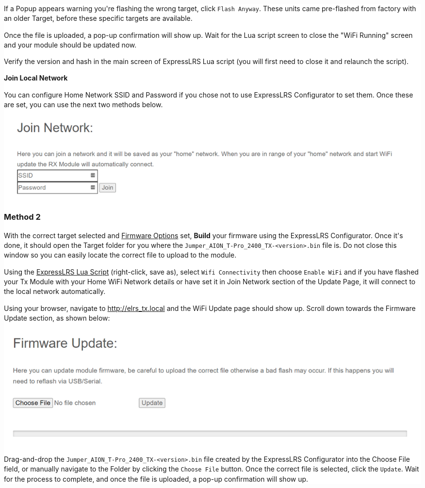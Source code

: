 If a Popup appears warning you're flashing the wrong target, click `Flash Anyway`. These units came pre-flashed from factory with an older Target, before these specific targets are available.

Once the file is uploaded, a pop-up confirmation will show up. Wait for the Lua script screen to close the "WiFi Running" screen and your module should be updated now.

Verify the version and hash in the main screen of ExpressLRS Lua script (you will first need to close it and relaunch the script).

**Join Local Network**

You can configure Home Network SSID and Password if you chose not to use ExpressLRS Configurator to set them. Once these are set, you can use the next two methods below.

![JoinNetwork](../../assets/images/web-joinnetwork.png)

### Method 2

With the correct target selected and [Firmware Options] set, **Build** your firmware using the ExpressLRS Configurator. Once it's done, it should open the Target folder for you where the `Jumper_AION_T-Pro_2400_TX-<version>.bin` file is. Do not close this window so you can easily locate the correct file to upload to the module.

Using the [ExpressLRS Lua Script](https://github.com/ExpressLRS/ExpressLRS/blob/master/src/lua/elrsV2.lua?raw=true) (right-click, save as), select `Wifi Connectivity` then choose `Enable WiFi` and if you have flashed your Tx Module with your Home WiFi Network details or have set it in Join Network section of the Update Page, it will connect to the local network automatically.

Using your browser, navigate to http://elrs_tx.local and the WiFi Update page should show up. Scroll down towards the Firmware Update section, as shown below:

![Firmware Update](../../assets/images/web-firmwareupdate.png)

Drag-and-drop the `Jumper_AION_T-Pro_2400_TX-<version>.bin` file created by the ExpressLRS Configurator into the Choose File field, or manually navigate to the Folder by clicking the `Choose File` button. Once the correct file is selected, click the `Update`. Wait for the process to complete, and once the file is uploaded, a pop-up confirmation will show up.


[Firmware Options]: ../firmware-options.md
[Radio Preparation]: tx-prep.md